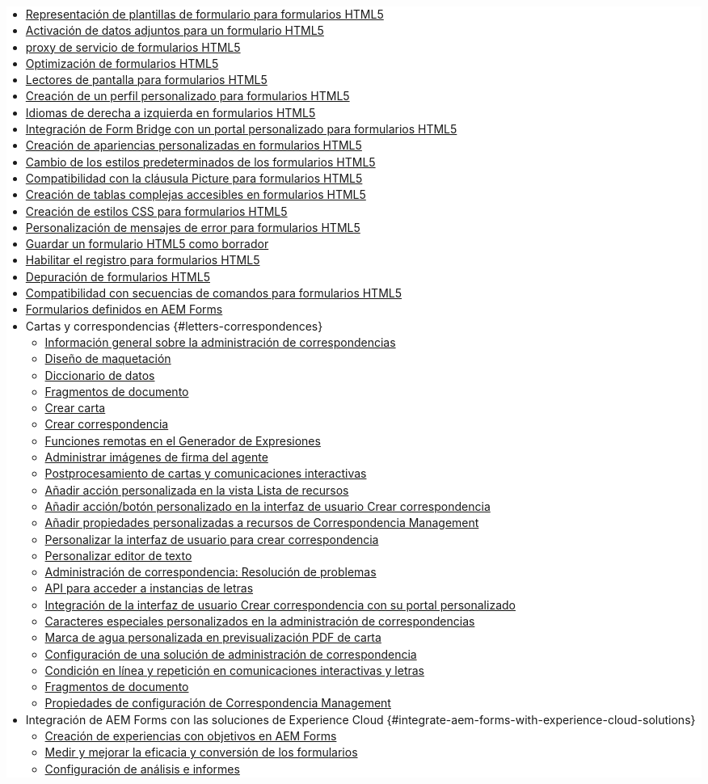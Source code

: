    + [Representación de plantillas de formulario para formularios HTML5](using/rendering-form-template.md)
   + [Activación de datos adjuntos para un formulario HTML5](using/enabling-attachments-html5-form.md)
   + [proxy de servicio de formularios HTML5](using/service-proxy.md)
   + [Optimización de formularios HTML5](using/optimize-html5-forms.md)
   + [Lectores de pantalla para formularios HTML5](using/screen-readers.md)
   + [Creación de un perfil personalizado para formularios HTML5](using/custom-profile.md)
   + [Idiomas de derecha a izquierda en formularios HTML5](using/right-left-languages.md)
   + [Integración de Form Bridge con un portal personalizado para formularios HTML5](using/integrate-form-bridge-forms-portal.md)
   + [Creación de apariencias personalizadas en formularios HTML5](using/custom-widgets.md)
   + [Cambio de los estilos predeterminados de los formularios HTML5](using/changing-default-styles.md)
   + [Compatibilidad con la cláusula Picture para formularios HTML5](using/picture-clause-support.md)
   + [Creación de tablas complejas accesibles en formularios HTML5](using/accessible-tables.md)
   + [Creación de estilos CSS para formularios HTML5](using/css-styles.md)
   + [Personalización de mensajes de error para formularios HTML5](using/customzing-errors-html5-forms.md)
   + [Guardar un formulario HTML5 como borrador](using/saving-html5-form-draft.md)
   + [Habilitar el registro para formularios HTML5](using/enable-logs.md)
   + [Depuración de formularios HTML5](using/debug.md)
   + [Compatibilidad con secuencias de comandos para formularios HTML5](using/scripting-support.md)
   + [Formularios definidos en AEM Forms](using/formset-in-aem-forms.md)
+ Cartas y correspondencias {#letters-correspondences}
   + [Información general sobre la administración de correspondencias](using/cm-overview.md)
   + [Diseño de maquetación](using/layout-design-details.md)
   + [Diccionario de datos](using/data-dictionary.md)
   + [Fragmentos de documento](using/document-fragments.md)
   + [Crear carta](using/create-letter.md)
   + [Crear correspondencia](using/create-correspondence.md)
   + [Funciones remotas en el Generador de Expresiones](using/expression-builder.md)
   + [Administrar imágenes de firma del agente](using/manage-agent-signature-images.md)
   + [Postprocesamiento de cartas y comunicaciones interactivas](using/submit-letter-topostprocess.md)
   + [Añadir acción personalizada en la vista Lista de recursos](using/add-custom-action-asset-listing-view.md)
   + [Añadir acción/botón personalizado en la interfaz de usuario Crear correspondencia](using/add-action-button-in-create-correspondence-ui.md)
   + [Añadir propiedades personalizadas a recursos de Correspondencia Management](using/add-custom-properties-cm-assets.md)
   + [Personalizar la interfaz de usuario para crear correspondencia](using/customize-create-correspondence-ui.md)
   + [Personalizar editor de texto](using/customize-text-editor.md)
   + [Administración de correspondencia: Resolución de problemas](using/cm-troubleshooting.md)
   + [API para acceder a instancias de letras](using/cm-apis-to-access-letter-instances.md)
   + [Integración de la interfaz de usuario Crear correspondencia con su portal personalizado](using/integrating-create-correspondence-ui-with-your-portal.md)
   + [Caracteres especiales personalizados en la administración de correspondencias](using/custom-special-characters.md)
   + [Marca de agua personalizada en previsualización PDF de carta](using/custom-watermark.md)
   + [Configuración de una solución de administración de correspondencia](using/configuring-a-cm-solution.md)
   + [Condición en línea y repetición en comunicaciones interactivas y letras](using/cm-inline-condition.md)
   + [Fragmentos de documento](using/lists.md)
   + [Propiedades de configuración de Correspondencia Management](using/cm-configuration-properties.md)
+ Integración de AEM Forms con las soluciones de Experience Cloud {#integrate-aem-forms-with-experience-cloud-solutions}
   + [Creación de experiencias con objetivos en AEM Forms](/help/forms/using/experience-targeting-forms.md)
   + [Medir y mejorar la eficacia y conversión de los formularios](using/measure-improve-performance-forms-documents.md)
   + [Configuración de análisis e informes](using/configure-analytics-forms-documents.md)